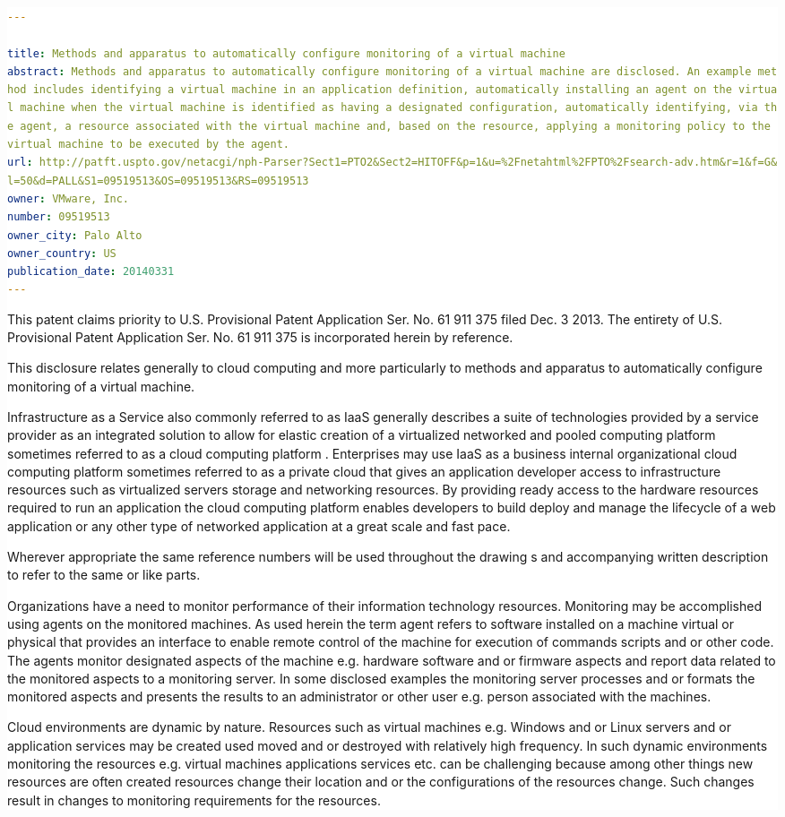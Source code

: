 ```yaml
---

title: Methods and apparatus to automatically configure monitoring of a virtual machine
abstract: Methods and apparatus to automatically configure monitoring of a virtual machine are disclosed. An example method includes identifying a virtual machine in an application definition, automatically installing an agent on the virtual machine when the virtual machine is identified as having a designated configuration, automatically identifying, via the agent, a resource associated with the virtual machine and, based on the resource, applying a monitoring policy to the virtual machine to be executed by the agent.
url: http://patft.uspto.gov/netacgi/nph-Parser?Sect1=PTO2&Sect2=HITOFF&p=1&u=%2Fnetahtml%2FPTO%2Fsearch-adv.htm&r=1&f=G&l=50&d=PALL&S1=09519513&OS=09519513&RS=09519513
owner: VMware, Inc.
number: 09519513
owner_city: Palo Alto
owner_country: US
publication_date: 20140331
---
```

This patent claims priority to U.S. Provisional Patent Application Ser. No. 61 911 375 filed Dec. 3 2013. The entirety of U.S. Provisional Patent Application Ser. No. 61 911 375 is incorporated herein by reference.

This disclosure relates generally to cloud computing and more particularly to methods and apparatus to automatically configure monitoring of a virtual machine.

 Infrastructure as a Service also commonly referred to as IaaS generally describes a suite of technologies provided by a service provider as an integrated solution to allow for elastic creation of a virtualized networked and pooled computing platform sometimes referred to as a cloud computing platform . Enterprises may use IaaS as a business internal organizational cloud computing platform sometimes referred to as a private cloud that gives an application developer access to infrastructure resources such as virtualized servers storage and networking resources. By providing ready access to the hardware resources required to run an application the cloud computing platform enables developers to build deploy and manage the lifecycle of a web application or any other type of networked application at a great scale and fast pace.

Wherever appropriate the same reference numbers will be used throughout the drawing s and accompanying written description to refer to the same or like parts.

Organizations have a need to monitor performance of their information technology resources. Monitoring may be accomplished using agents on the monitored machines. As used herein the term agent refers to software installed on a machine virtual or physical that provides an interface to enable remote control of the machine for execution of commands scripts and or other code. The agents monitor designated aspects of the machine e.g. hardware software and or firmware aspects and report data related to the monitored aspects to a monitoring server. In some disclosed examples the monitoring server processes and or formats the monitored aspects and presents the results to an administrator or other user e.g. person associated with the machines.

Cloud environments are dynamic by nature. Resources such as virtual machines e.g. Windows and or Linux servers and or application services may be created used moved and or destroyed with relatively high frequency. In such dynamic environments monitoring the resources e.g. virtual machines applications services etc. can be challenging because among other things new resources are often created resources change their location and or the configurations of the resources change. Such changes result in changes to monitoring requirements for the resources.
